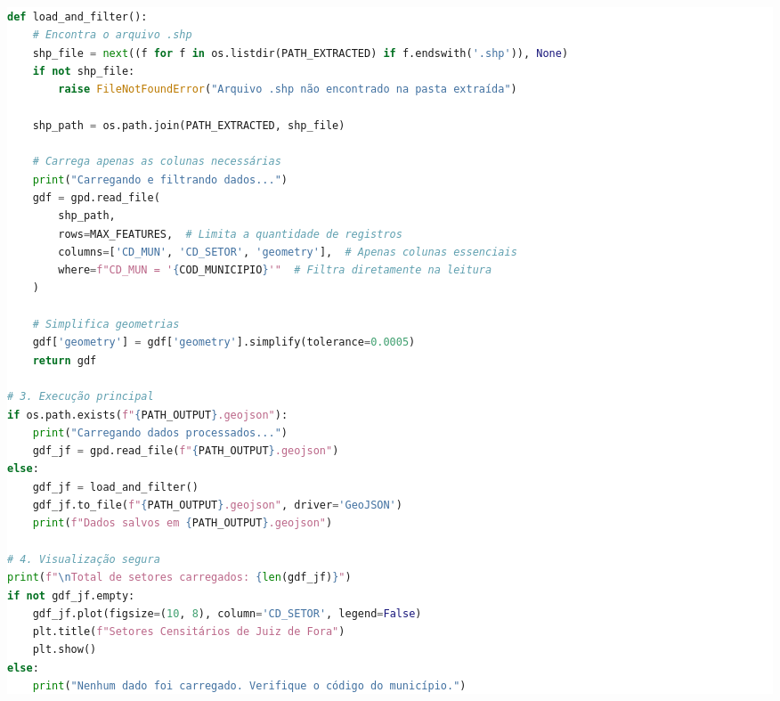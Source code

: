 ``` python
def load_and_filter():
    # Encontra o arquivo .shp
    shp_file = next((f for f in os.listdir(PATH_EXTRACTED) if f.endswith('.shp')), None)
    if not shp_file:
        raise FileNotFoundError("Arquivo .shp não encontrado na pasta extraída")
    
    shp_path = os.path.join(PATH_EXTRACTED, shp_file)
    
    # Carrega apenas as colunas necessárias
    print("Carregando e filtrando dados...")
    gdf = gpd.read_file(
        shp_path,
        rows=MAX_FEATURES,  # Limita a quantidade de registros
        columns=['CD_MUN', 'CD_SETOR', 'geometry'],  # Apenas colunas essenciais
        where=f"CD_MUN = '{COD_MUNICIPIO}'"  # Filtra diretamente na leitura
    )
    
    # Simplifica geometrias
    gdf['geometry'] = gdf['geometry'].simplify(tolerance=0.0005)
    return gdf

# 3. Execução principal
if os.path.exists(f"{PATH_OUTPUT}.geojson"):
    print("Carregando dados processados...")
    gdf_jf = gpd.read_file(f"{PATH_OUTPUT}.geojson")
else:
    gdf_jf = load_and_filter()
    gdf_jf.to_file(f"{PATH_OUTPUT}.geojson", driver='GeoJSON')
    print(f"Dados salvos em {PATH_OUTPUT}.geojson")

# 4. Visualização segura
print(f"\nTotal de setores carregados: {len(gdf_jf)}")
if not gdf_jf.empty:
    gdf_jf.plot(figsize=(10, 8), column='CD_SETOR', legend=False)
    plt.title(f"Setores Censitários de Juiz de Fora")
    plt.show()
else:
    print("Nenhum dado foi carregado. Verifique o código do município.")
```
